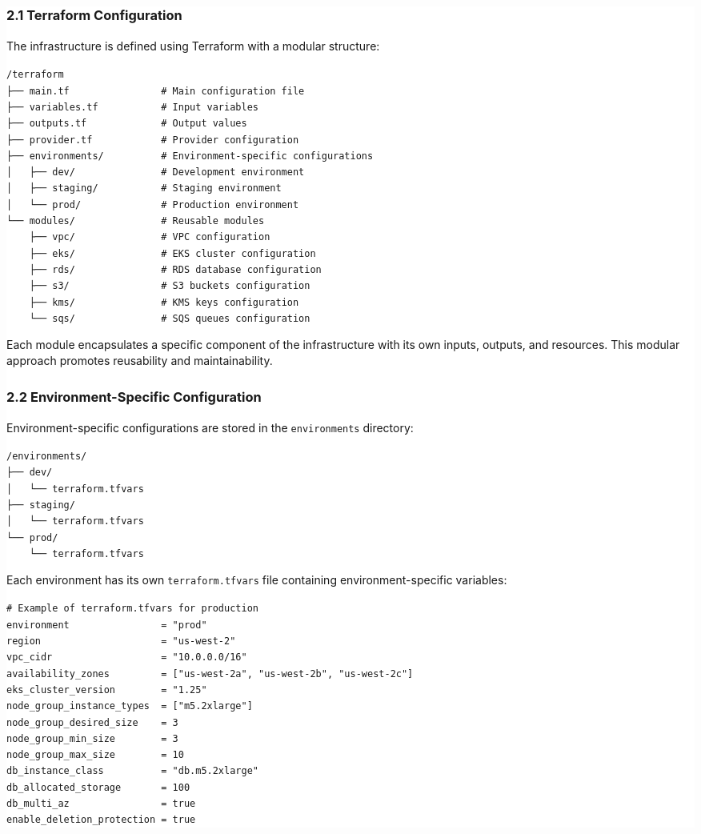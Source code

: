 ### 2.1 Terraform Configuration

The infrastructure is defined using Terraform with a modular structure:

```
/terraform
├── main.tf                # Main configuration file
├── variables.tf           # Input variables
├── outputs.tf             # Output values
├── provider.tf            # Provider configuration
├── environments/          # Environment-specific configurations
│   ├── dev/               # Development environment
│   ├── staging/           # Staging environment
│   └── prod/              # Production environment
└── modules/               # Reusable modules
    ├── vpc/               # VPC configuration
    ├── eks/               # EKS cluster configuration
    ├── rds/               # RDS database configuration
    ├── s3/                # S3 buckets configuration
    ├── kms/               # KMS keys configuration
    └── sqs/               # SQS queues configuration
```

Each module encapsulates a specific component of the infrastructure with its own inputs, outputs, and resources. This modular approach promotes reusability and maintainability.

### 2.2 Environment-Specific Configuration

Environment-specific configurations are stored in the `environments` directory:

```
/environments/
├── dev/
│   └── terraform.tfvars
├── staging/
│   └── terraform.tfvars
└── prod/
    └── terraform.tfvars
```

Each environment has its own `terraform.tfvars` file containing environment-specific variables:

```hcl
# Example of terraform.tfvars for production
environment                = "prod"
region                     = "us-west-2"
vpc_cidr                   = "10.0.0.0/16"
availability_zones         = ["us-west-2a", "us-west-2b", "us-west-2c"]
eks_cluster_version        = "1.25"
node_group_instance_types  = ["m5.2xlarge"]
node_group_desired_size    = 3
node_group_min_size        = 3
node_group_max_size        = 10
db_instance_class          = "db.m5.2xlarge"
db_allocated_storage       = 100
db_multi_az                = true
enable_deletion_protection = true
```
